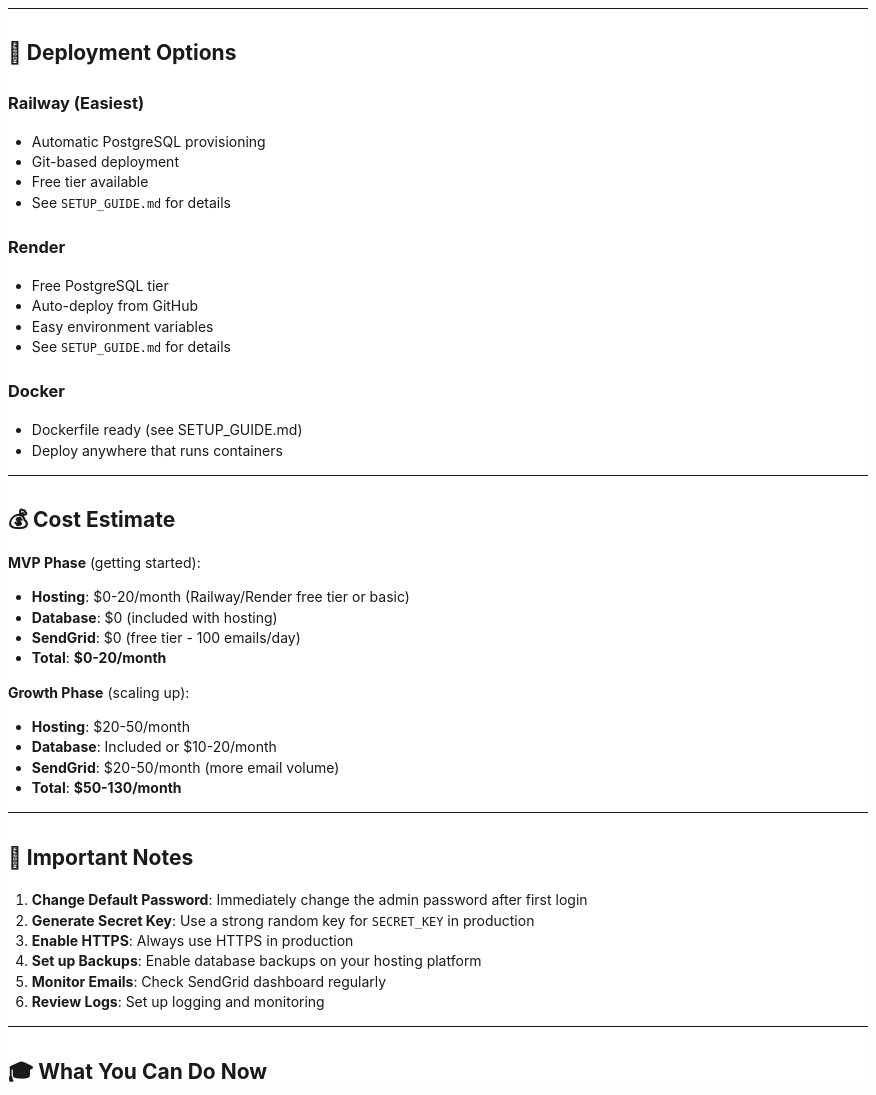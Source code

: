 
---

## 🚢 Deployment Options

### Railway (Easiest)
- Automatic PostgreSQL provisioning
- Git-based deployment
- Free tier available
- See `SETUP_GUIDE.md` for details

### Render
- Free PostgreSQL tier
- Auto-deploy from GitHub
- Easy environment variables
- See `SETUP_GUIDE.md` for details

### Docker
- Dockerfile ready (see SETUP_GUIDE.md)
- Deploy anywhere that runs containers

---

## 💰 Cost Estimate

**MVP Phase** (getting started):
- **Hosting**: $0-20/month (Railway/Render free tier or basic)
- **Database**: $0 (included with hosting)
- **SendGrid**: $0 (free tier - 100 emails/day)
- **Total**: **$0-20/month**

**Growth Phase** (scaling up):
- **Hosting**: $20-50/month
- **Database**: Included or $10-20/month
- **SendGrid**: $20-50/month (more email volume)
- **Total**: **$50-130/month**

---

## 📝 Important Notes

1. **Change Default Password**: Immediately change the admin password after first login
2. **Generate Secret Key**: Use a strong random key for `SECRET_KEY` in production
3. **Enable HTTPS**: Always use HTTPS in production
4. **Set up Backups**: Enable database backups on your hosting platform
5. **Monitor Emails**: Check SendGrid dashboard regularly
6. **Review Logs**: Set up logging and monitoring

---

## 🎓 What You Can Do Now

